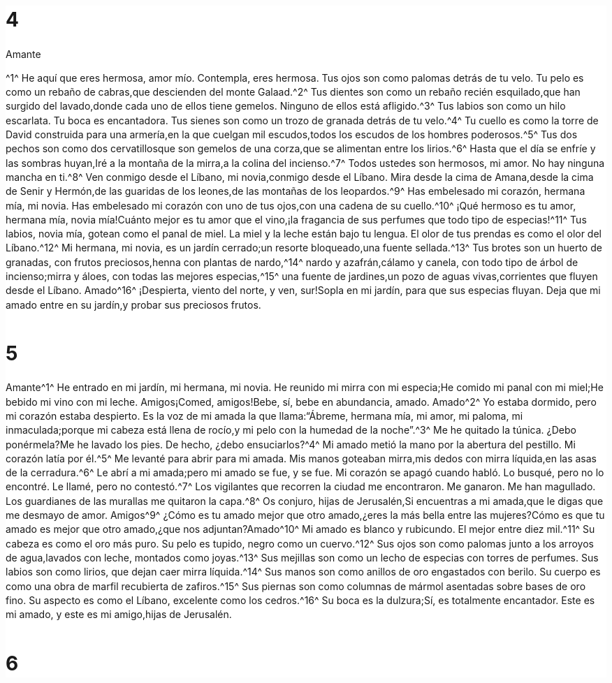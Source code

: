 # 4
Amante

^1^ He aquí que eres hermosa, amor mío. Contempla, eres hermosa. Tus ojos son como palomas detrás de tu velo. Tu pelo es como un rebaño de cabras,que descienden del monte Galaad.^2^ Tus dientes son como un rebaño recién esquilado,que han surgido del lavado,donde cada uno de ellos tiene gemelos. Ninguno de ellos está afligido.^3^ Tus labios son como un hilo escarlata. Tu boca es encantadora. Tus sienes son como un trozo de granada detrás de tu velo.^4^ Tu cuello es como la torre de David construida para una armería,en la que cuelgan mil escudos,todos los escudos de los hombres poderosos.^5^ Tus dos pechos son como dos cervatillosque son gemelos de una corza,que se alimentan entre los lirios.^6^ Hasta que el día se enfríe y las sombras huyan,Iré a la montaña de la mirra,a la colina del incienso.^7^ Todos ustedes son hermosos, mi amor. No hay ninguna mancha en ti.^8^ Ven conmigo desde el Líbano, mi novia,conmigo desde el Líbano. Mira desde la cima de Amana,desde la cima de Senir y Hermón,de las guaridas de los leones,de las montañas de los leopardos.^9^ Has embelesado mi corazón, hermana mía, mi novia. Has embelesado mi corazón con uno de tus ojos,con una cadena de su cuello.^10^ ¡Qué hermoso es tu amor, hermana mía, novia mía!Cuánto mejor es tu amor que el vino,¡la fragancia de sus perfumes que todo tipo de especias!^11^ Tus labios, novia mía, gotean como el panal de miel. La miel y la leche están bajo tu lengua. El olor de tus prendas es como el olor del Líbano.^12^ Mi hermana, mi novia, es un jardín cerrado;un resorte bloqueado,una fuente sellada.^13^ Tus brotes son un huerto de granadas, con frutos preciosos,henna con plantas de nardo,^14^ nardo y azafrán,cálamo y canela, con todo tipo de árbol de incienso;mirra y áloes, con todas las mejores especias,^15^ una fuente de jardines,un pozo de aguas vivas,corrientes que fluyen desde el Líbano. Amado^16^ ¡Despierta, viento del norte, y ven, sur!Sopla en mi jardín, para que sus especias fluyan. Deja que mi amado entre en su jardín,y probar sus preciosos frutos.

# 5
Amante^1^ He entrado en mi jardín, mi hermana, mi novia. He reunido mi mirra con mi especia;He comido mi panal con mi miel;He bebido mi vino con mi leche. Amigos¡Comed, amigos!Bebe, sí, bebe en abundancia, amado. Amado^2^ Yo estaba dormido, pero mi corazón estaba despierto. Es la voz de mi amada la que llama:“Ábreme, hermana mía, mi amor, mi paloma, mi inmaculada;porque mi cabeza está llena de rocío,y mi pelo con la humedad de la noche”.^3^ Me he quitado la túnica. ¿Debo ponérmela?Me he lavado los pies. De hecho, ¿debo ensuciarlos?^4^ Mi amado metió la mano por la abertura del pestillo. Mi corazón latía por él.^5^ Me levanté para abrir para mi amada. Mis manos goteaban mirra,mis dedos con mirra líquida,en las asas de la cerradura.^6^ Le abrí a mi amada;pero mi amado se fue, y se fue. Mi corazón se apagó cuando habló. Lo busqué, pero no lo encontré. Le llamé, pero no contestó.^7^ Los vigilantes que recorren la ciudad me encontraron. Me ganaron. Me han magullado. Los guardianes de las murallas me quitaron la capa.^8^ Os conjuro, hijas de Jerusalén,Si encuentras a mi amada,que le digas que me desmayo de amor. Amigos^9^ ¿Cómo es tu amado mejor que otro amado,¿eres la más bella entre las mujeres?Cómo es que tu amado es mejor que otro amado,¿que nos adjuntan?Amado^10^ Mi amado es blanco y rubicundo. El mejor entre diez mil.^11^ Su cabeza es como el oro más puro. Su pelo es tupido, negro como un cuervo.^12^ Sus ojos son como palomas junto a los arroyos de agua,lavados con leche, montados como joyas.^13^ Sus mejillas son como un lecho de especias con torres de perfumes. Sus labios son como lirios, que dejan caer mirra líquida.^14^ Sus manos son como anillos de oro engastados con berilo. Su cuerpo es como una obra de marfil recubierta de zafiros.^15^ Sus piernas son como columnas de mármol asentadas sobre bases de oro fino. Su aspecto es como el Líbano, excelente como los cedros.^16^ Su boca es la dulzura;Sí, es totalmente encantador. Este es mi amado, y este es mi amigo,hijas de Jerusalén.

# 6